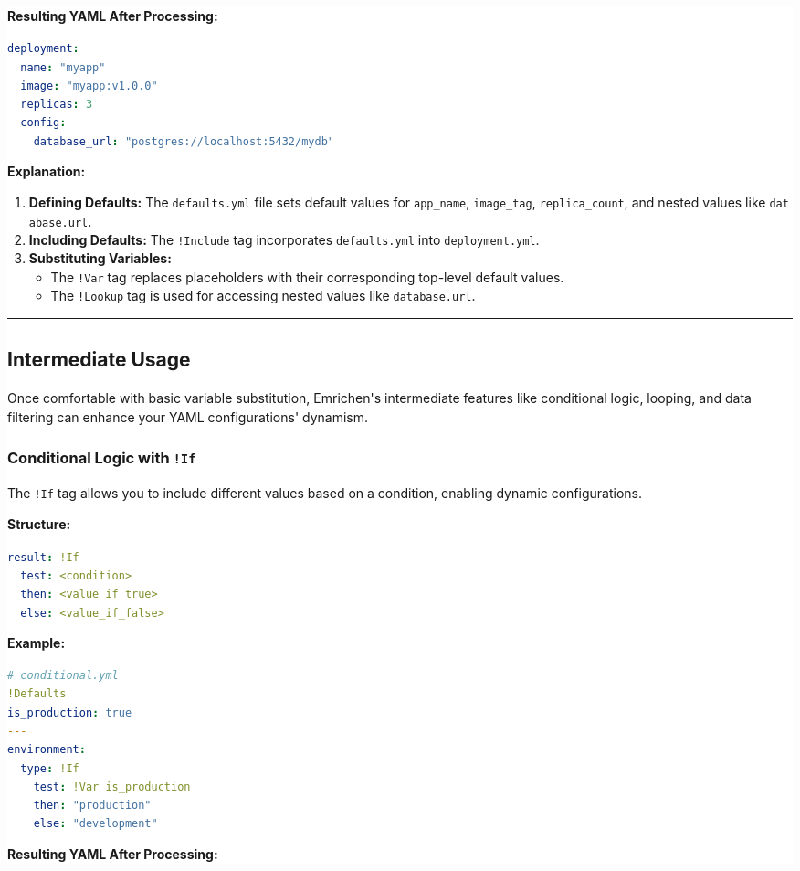 **Resulting YAML After Processing:**

```yaml
deployment:
  name: "myapp"
  image: "myapp:v1.0.0"
  replicas: 3
  config:
    database_url: "postgres://localhost:5432/mydb"
```

**Explanation:**

1. **Defining Defaults:** The `defaults.yml` file sets default values for `app_name`, `image_tag`, `replica_count`, and nested values like `database.url`.
2. **Including Defaults:** The `!Include` tag incorporates `defaults.yml` into `deployment.yml`.
3. **Substituting Variables:** 
   - The `!Var` tag replaces placeholders with their corresponding top-level default values.
   - The `!Lookup` tag is used for accessing nested values like `database.url`.

---

## Intermediate Usage

Once comfortable with basic variable substitution, Emrichen's intermediate features like conditional logic, looping, and data filtering can enhance your YAML configurations' dynamism.

### Conditional Logic with `!If`

The `!If` tag allows you to include different values based on a condition, enabling dynamic configurations.

**Structure:**

```yaml
result: !If
  test: <condition>
  then: <value_if_true>
  else: <value_if_false>
```

**Example:**

```yaml
# conditional.yml
!Defaults
is_production: true
---
environment:
  type: !If
    test: !Var is_production
    then: "production"
    else: "development"
```

**Resulting YAML After Processing:**
